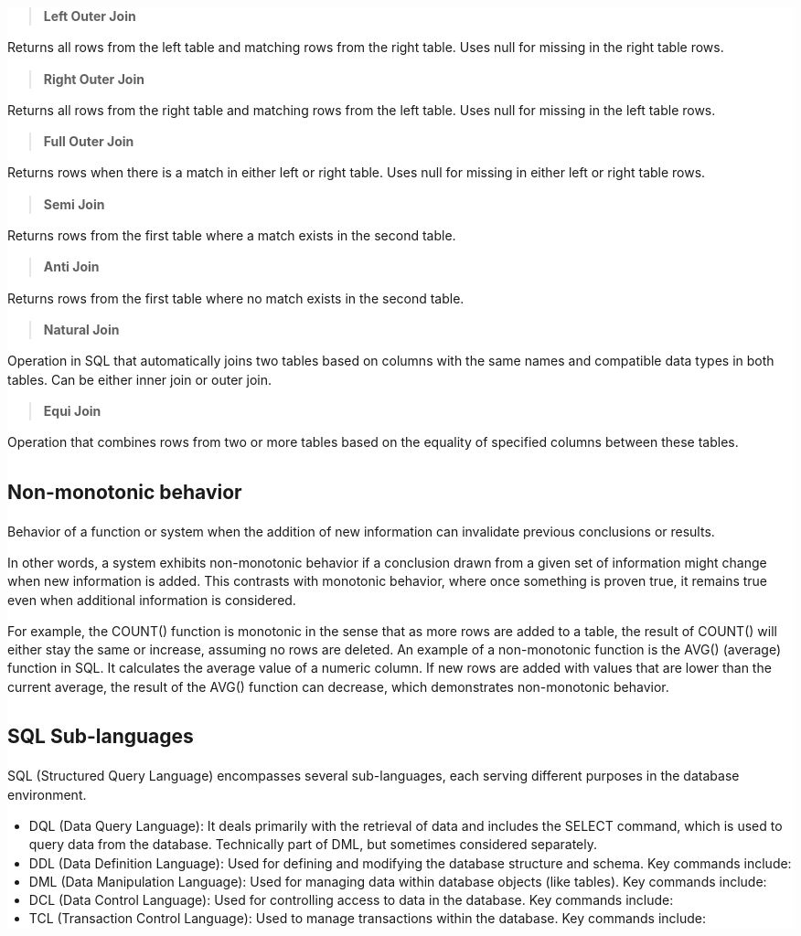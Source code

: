 > **Left Outer Join**

Returns all rows from the left table and matching rows from the right table. Uses null for missing in the right table rows.

> **Right Outer Join**

Returns all rows from the right table and matching rows from the left table. Uses null for missing in the left table rows.

> **Full Outer Join**

Returns rows when there is a match in either left or right table. Uses null for missing in either left or right table rows.

> **Semi Join**

Returns rows from the first table where a match exists in the second table.

> **Anti Join**

Returns rows from the first table where no match exists in the second table.

> **Natural Join**

Operation in SQL that automatically joins two tables based on columns with the same names and compatible data types in both tables. Can be either inner join or outer join.

> **Equi Join**

Operation that combines rows from two or more tables based on the equality of specified columns between these tables.

## Non-monotonic behavior

Behavior of a function or system when the addition of new information can invalidate previous conclusions or results.

In other words, a system exhibits non-monotonic behavior if a conclusion drawn from a given set of information might change when new information is added. This contrasts with monotonic behavior, where once something is proven true, it remains true even when additional information is considered.

For example, the COUNT() function is monotonic in the sense that as more rows are added to a table, the result of COUNT() will either stay the same or increase, assuming no rows are deleted. An example of a non-monotonic function is the AVG() (average) function in SQL. It calculates the average value of a numeric column. If new rows are added with values that are lower than the current average, the result of the AVG() function can decrease, which demonstrates non-monotonic behavior.

## SQL Sub-languages

SQL (Structured Query Language) encompasses several sub-languages, each serving different purposes in the database environment.

- DQL (Data Query Language): It deals primarily with the retrieval of data and includes the SELECT command, which is used to query data from the database. Technically part of DML, but sometimes considered separately.
- DDL (Data Definition Language): Used for defining and modifying the database structure and schema. Key commands include:
- DML (Data Manipulation Language): Used for managing data within database objects (like tables). Key commands include:
- DCL (Data Control Language): Used for controlling access to data in the database. Key commands include:
- TCL (Transaction Control Language): Used to manage transactions within the database. Key commands include:
